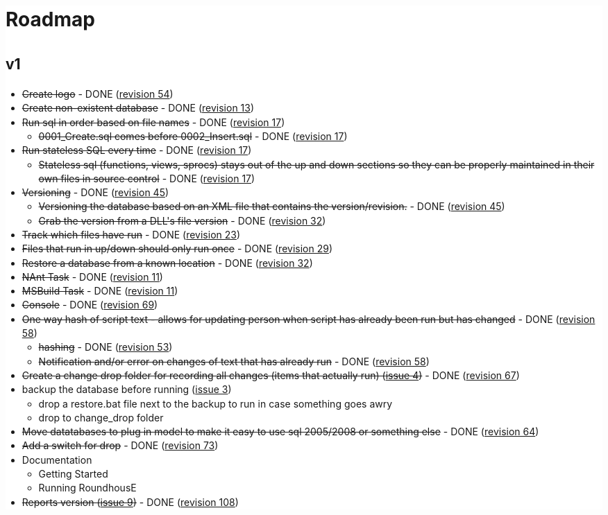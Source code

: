 <a title='roadmap' />
<h1>Roadmap</h1>
<h2>v1</h2>
<ul><li><del>Create logo</del> - DONE (<a href='https://code.google.com/p/roundhouse/source/detail?r=54'>revision 54</a>)<br>
</li><li><del>Create non-existent database</del> - DONE (<a href='https://code.google.com/p/roundhouse/source/detail?r=13'>revision 13</a>)<br>
</li><li><del>Run sql in order based on file names</del> - DONE (<a href='https://code.google.com/p/roundhouse/source/detail?r=17'>revision 17</a>)<br>
<ul><li><del>0001_Create.sql comes before 0002_Insert.sql</del> - DONE (<a href='https://code.google.com/p/roundhouse/source/detail?r=17'>revision 17</a>)<br>
</li></ul></li><li><del>Run stateless SQL every time</del> - DONE (<a href='https://code.google.com/p/roundhouse/source/detail?r=17'>revision 17</a>)<br>
<ul><li><del>Stateless sql (functions, views, sprocs) stays out of the up and down sections so they can be properly maintained in their own files in source control</del> - DONE (<a href='https://code.google.com/p/roundhouse/source/detail?r=17'>revision 17</a>)<br>
</li></ul></li><li><del>Versioning</del> - DONE (<a href='https://code.google.com/p/roundhouse/source/detail?r=45'>revision 45</a>)<br>
<ul><li><del>Versioning the database based on an XML file that contains the version/revision.</del> - DONE (<a href='https://code.google.com/p/roundhouse/source/detail?r=45'>revision 45</a>)<br>
</li><li><del>Grab the version from a DLL's file version</del> - DONE (<a href='https://code.google.com/p/roundhouse/source/detail?r=32'>revision 32</a>)<br>
</li></ul></li><li><del>Track which files have run</del> - DONE (<a href='https://code.google.com/p/roundhouse/source/detail?r=23'>revision 23</a>)<br>
</li><li><del>Files that run in up/down should only run once</del> - DONE (<a href='https://code.google.com/p/roundhouse/source/detail?r=29'>revision 29</a>)<br>
</li><li><del>Restore a database from a known location</del> - DONE (<a href='https://code.google.com/p/roundhouse/source/detail?r=32'>revision 32</a>)<br>
</li><li><del>NAnt Task</del> - DONE (<a href='https://code.google.com/p/roundhouse/source/detail?r=11'>revision 11</a>)<br>
</li><li><del>MSBuild Task</del> - DONE (<a href='https://code.google.com/p/roundhouse/source/detail?r=11'>revision 11</a>)<br>
</li><li><del>Console</del> - DONE (<a href='https://code.google.com/p/roundhouse/source/detail?r=69'>revision 69</a>)<br>
</li><li><del>One way hash of script text - allows for updating person when script has already been run but has changed</del> - DONE (<a href='https://code.google.com/p/roundhouse/source/detail?r=58'>revision 58</a>)<br>
<ul><li><del>hashing</del> - DONE (<a href='https://code.google.com/p/roundhouse/source/detail?r=53'>revision 53</a>)<br>
</li><li><del>Notification and/or error on changes of text that has already run</del> - DONE (<a href='https://code.google.com/p/roundhouse/source/detail?r=58'>revision 58</a>)<br>
</li></ul></li><li><del>Create a change drop folder for recording all changes (items that actually run) (<a href='https://code.google.com/p/roundhouse/issues/detail?id=4'>issue 4</a>)</del> - DONE (<a href='https://code.google.com/p/roundhouse/source/detail?r=67'>revision 67</a>)<br>
</li><li>backup the database before running (<a href='https://code.google.com/p/roundhouse/issues/detail?id=3'>issue 3</a>)<br>
<ul><li>drop a restore.bat file next to the backup to run in case something goes awry<br>
</li><li>drop to change_drop folder<br>
</li></ul></li><li><del>Move datatabases to plug in model to make it easy to use sql 2005/2008 or something else</del> - DONE (<a href='https://code.google.com/p/roundhouse/source/detail?r=64'>revision 64</a>)<br>
</li><li><del>Add a switch for drop</del> - DONE (<a href='https://code.google.com/p/roundhouse/source/detail?r=73'>revision 73</a>)<br>
</li><li>Documentation<br>
<ul><li>Getting Started<br>
</li><li>Running RoundhousE<br>
</li></ul></li><li><del>Reports version (<a href='https://code.google.com/p/roundhouse/issues/detail?id=9'>issue 9</a>)</del> - DONE (<a href='https://code.google.com/p/roundhouse/source/detail?r=108'>revision 108</a>)</li></ul>
